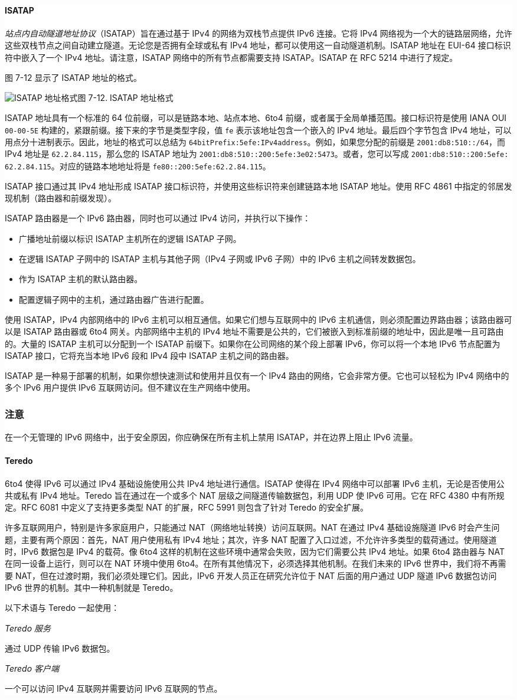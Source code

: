 #### ISATAP

*站点内自动隧道地址协议*（ISATAP）旨在通过基于 IPv4 的网络为双栈节点提供 IPv6 连接。它将 IPv4 网络视为一个大的链路层网络，允许这些双栈节点之间自动建立隧道。无论您是否拥有全球或私有 IPv4 地址，都可以使用这一自动隧道机制。ISATAP 地址在 EUI-64 接口标识符中嵌入了一个 IPv4 地址。请注意，ISATAP 网络中的所有节点都需要支持 ISATAP。ISATAP 在 RFC 5214 中进行了规定。

图 7-12 显示了 ISATAP 地址的格式。

![ISATAP 地址格式](img/ipv6_0712.png)图 7-12. ISATAP 地址格式

ISATAP 地址具有一个标准的 64 位前缀，可以是链路本地、站点本地、6to4 前缀，或者属于全局单播范围。接口标识符是使用 IANA OUI `00-00-5E` 构建的，紧跟前缀。接下来的字节是类型字段，值 `fe` 表示该地址包含一个嵌入的 IPv4 地址。最后四个字节包含 IPv4 地址，可以用点分十进制表示。因此，地址的格式可以总结为 `64bitPrefix:5efe:IPv4address`。例如，如果您分配的前缀是 `2001:db8:510::/64`，而 IPv4 地址是 `62.2.84.115`，那么您的 ISATAP 地址为 `2001:db8:510::200:5efe:3e02:5473`。或者，您可以写成 `2001:db8:510::200:5efe:62.2.84.115`。对应的链路本地地址将是 `fe80::200:5efe:62.2.84.115`。

ISATAP 接口通过其 IPv4 地址形成 ISATAP 接口标识符，并使用这些标识符来创建链路本地 ISATAP 地址。使用 RFC 4861 中指定的邻居发现机制（路由器和前缀发现）。

ISATAP 路由器是一个 IPv6 路由器，同时也可以通过 IPv4 访问，并执行以下操作：

+   广播地址前缀以标识 ISATAP 主机所在的逻辑 ISATAP 子网。

+   在逻辑 ISATAP 子网中的 ISATAP 主机与其他子网（IPv4 子网或 IPv6 子网）中的 IPv6 主机之间转发数据包。

+   作为 ISATAP 主机的默认路由器。

+   配置逻辑子网中的主机，通过路由器广告进行配置。

使用 ISATAP，IPv4 内部网络中的 IPv6 主机可以相互通信。如果它们想与互联网中的 IPv6 主机通信，则必须配置边界路由器；该路由器可以是 ISATAP 路由器或 6to4 网关。内部网络中主机的 IPv4 地址不需要是公共的，它们被嵌入到标准前缀的地址中，因此是唯一且可路由的。大量的 ISATAP 主机可以分配到一个 ISATAP 前缀下。如果你在公司网络的某个段上部署 IPv6，你可以将一个本地 IPv6 节点配置为 ISATAP 接口，它将充当本地 IPv6 段和 IPv4 段中 ISATAP 主机之间的路由器。

ISATAP 是一种易于部署的机制，如果你想快速测试和使用并且仅有一个 IPv4 路由的网络，它会非常方便。它也可以轻松为 IPv4 网络中的多个 IPv6 用户提供 IPv6 互联网访问。但不建议在生产网络中使用。

### 注意

在一个无管理的 IPv6 网络中，出于安全原因，你应确保在所有主机上禁用 ISATAP，并在边界上阻止 IPv6 流量。

#### Teredo

6to4 使得 IPv6 可以通过 IPv4 基础设施使用公共 IPv4 地址进行通信。ISATAP 使得在 IPv4 网络中可以部署 IPv6 主机，无论是否使用公共或私有 IPv4 地址。Teredo 旨在通过在一个或多个 NAT 层级之间隧道传输数据包，利用 UDP 使 IPv6 可用。它在 RFC 4380 中有所规定。RFC 6081 中定义了支持更多类型 NAT 的扩展，RFC 5991 则包含了针对 Teredo 的安全扩展。

许多互联网用户，特别是许多家庭用户，只能通过 NAT（网络地址转换）访问互联网。NAT 在通过 IPv4 基础设施隧道 IPv6 时会产生问题，主要有两个原因：首先，NAT 用户使用私有 IPv4 地址；其次，许多 NAT 配置了入口过滤，不允许许多类型的载荷通过。使用隧道时，IPv6 数据包是 IPv4 的载荷。像 6to4 这样的机制在这些环境中通常会失败，因为它们需要公共 IPv4 地址。如果 6to4 路由器与 NAT 在同一设备上运行，则可以在 NAT 环境中使用 6to4。在所有其他情况下，必须选择其他机制。在我们未来的 IPv6 世界中，我们将不再需要 NAT，但在过渡时期，我们必须处理它们。因此，IPv6 开发人员正在研究允许位于 NAT 后面的用户通过 UDP 隧道 IPv6 数据包访问 IPv6 世界的机制。其中一种机制就是 Teredo。

以下术语与 Teredo 一起使用：

*Teredo 服务*

通过 UDP 传输 IPv6 数据包。

*Teredo 客户端*

一个可以访问 IPv4 互联网并需要访问 IPv6 互联网的节点。
